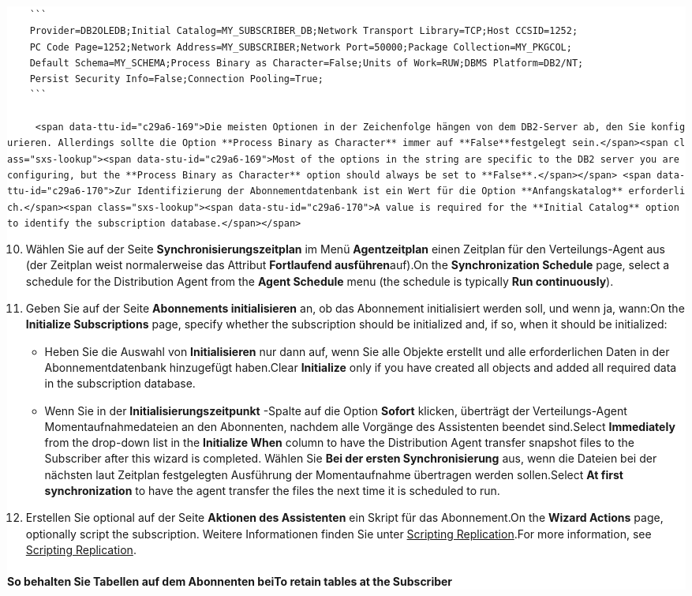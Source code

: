         ```  
        Provider=DB2OLEDB;Initial Catalog=MY_SUBSCRIBER_DB;Network Transport Library=TCP;Host CCSID=1252;  
        PC Code Page=1252;Network Address=MY_SUBSCRIBER;Network Port=50000;Package Collection=MY_PKGCOL;  
        Default Schema=MY_SCHEMA;Process Binary as Character=False;Units of Work=RUW;DBMS Platform=DB2/NT;  
        Persist Security Info=False;Connection Pooling=True;  
        ```  
  
         <span data-ttu-id="c29a6-169">Die meisten Optionen in der Zeichenfolge hängen von dem DB2-Server ab, den Sie konfigurieren. Allerdings sollte die Option **Process Binary as Character** immer auf **False**festgelegt sein.</span><span class="sxs-lookup"><span data-stu-id="c29a6-169">Most of the options in the string are specific to the DB2 server you are configuring, but the **Process Binary as Character** option should always be set to **False**.</span></span> <span data-ttu-id="c29a6-170">Zur Identifizierung der Abonnementdatenbank ist ein Wert für die Option **Anfangskatalog** erforderlich.</span><span class="sxs-lookup"><span data-stu-id="c29a6-170">A value is required for the **Initial Catalog** option to identify the subscription database.</span></span>  
  
10. <span data-ttu-id="c29a6-171">Wählen Sie auf der Seite **Synchronisierungszeitplan** im Menü **Agentzeitplan** einen Zeitplan für den Verteilungs-Agent aus (der Zeitplan weist normalerweise das Attribut **Fortlaufend ausführen**auf).</span><span class="sxs-lookup"><span data-stu-id="c29a6-171">On the **Synchronization Schedule** page, select a schedule for the Distribution Agent from the **Agent Schedule** menu (the schedule is typically **Run continuously**).</span></span>  
  
11. <span data-ttu-id="c29a6-172">Geben Sie auf der Seite **Abonnements initialisieren** an, ob das Abonnement initialisiert werden soll, und wenn ja, wann:</span><span class="sxs-lookup"><span data-stu-id="c29a6-172">On the **Initialize Subscriptions** page, specify whether the subscription should be initialized and, if so, when it should be initialized:</span></span>  
  
    -   <span data-ttu-id="c29a6-173">Heben Sie die Auswahl von **Initialisieren** nur dann auf, wenn Sie alle Objekte erstellt und alle erforderlichen Daten in der Abonnementdatenbank hinzugefügt haben.</span><span class="sxs-lookup"><span data-stu-id="c29a6-173">Clear **Initialize** only if you have created all objects and added all required data in the subscription database.</span></span>  
  
    -   <span data-ttu-id="c29a6-174">Wenn Sie in der **Initialisierungszeitpunkt** -Spalte auf die Option **Sofort** klicken, überträgt der Verteilungs-Agent Momentaufnahmedateien an den Abonnenten, nachdem alle Vorgänge des Assistenten beendet sind.</span><span class="sxs-lookup"><span data-stu-id="c29a6-174">Select **Immediately** from the drop-down list in the **Initialize When** column to have the Distribution Agent transfer snapshot files to the Subscriber after this wizard is completed.</span></span> <span data-ttu-id="c29a6-175">Wählen Sie **Bei der ersten Synchronisierung** aus, wenn die Dateien bei der nächsten laut Zeitplan festgelegten Ausführung der Momentaufnahme übertragen werden sollen.</span><span class="sxs-lookup"><span data-stu-id="c29a6-175">Select **At first synchronization** to have the agent transfer the files the next time it is scheduled to run.</span></span>  
  
12. <span data-ttu-id="c29a6-176">Erstellen Sie optional auf der Seite **Aktionen des Assistenten** ein Skript für das Abonnement.</span><span class="sxs-lookup"><span data-stu-id="c29a6-176">On the **Wizard Actions** page, optionally script the subscription.</span></span> <span data-ttu-id="c29a6-177">Weitere Informationen finden Sie unter [Scripting Replication](scripting-replication.md).</span><span class="sxs-lookup"><span data-stu-id="c29a6-177">For more information, see [Scripting Replication](scripting-replication.md).</span></span>  
  
#### <a name="to-retain-tables-at-the-subscriber"></a><span data-ttu-id="c29a6-178">So behalten Sie Tabellen auf dem Abonnenten bei</span><span class="sxs-lookup"><span data-stu-id="c29a6-178">To retain tables at the Subscriber</span></span>  
  